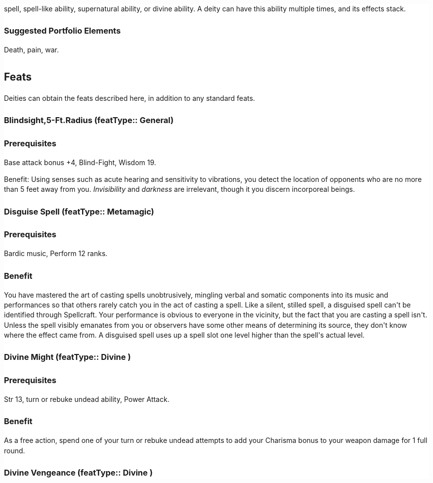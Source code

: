 spell, spell-like ability, supernatural ability, or divine ability. A
deity can have this ability multiple times, and its effects stack.

### Suggested Portfolio Elements
Death, pain, war.

## Feats

Deities can obtain the feats described here, in addition to any standard
feats.

### Blindsight,5-Ft.Radius (featType:: General)

### Prerequisites
Base attack bonus +4, Blind-Fight, Wisdom 19.

Benefit: Using senses such as acute hearing and sensitivity to
vibrations, you detect the location of opponents who are no more than 5
feet away from you. *Invisibility* and *darkness* are irrelevant, though
it you discern incorporeal beings.

### Disguise Spell (featType:: Metamagic)

### Prerequisites
Bardic music, Perform 12 ranks.

### Benefit
You have mastered the art of casting spells unobtrusively,
mingling verbal and somatic components into its music and performances
so that others rarely catch you in the act of casting a spell. Like a
silent, stilled spell, a disguised spell can't be identified through
Spellcraft. Your performance is obvious to everyone in the vicinity, but
the fact that you are casting a spell isn't. Unless the spell visibly
emanates from you or observers have some other means of determining its
source, they don't know where the effect came from. A disguised spell
uses up a spell slot one level higher than the spell's actual level.

### Divine Might (featType:: Divine )

### Prerequisites
Str 13, turn or rebuke undead ability, Power Attack.

### Benefit
As a free action, spend one of your turn or rebuke undead
attempts to add your Charisma bonus to your weapon damage for 1 full
round.

### Divine Vengeance (featType:: Divine )
